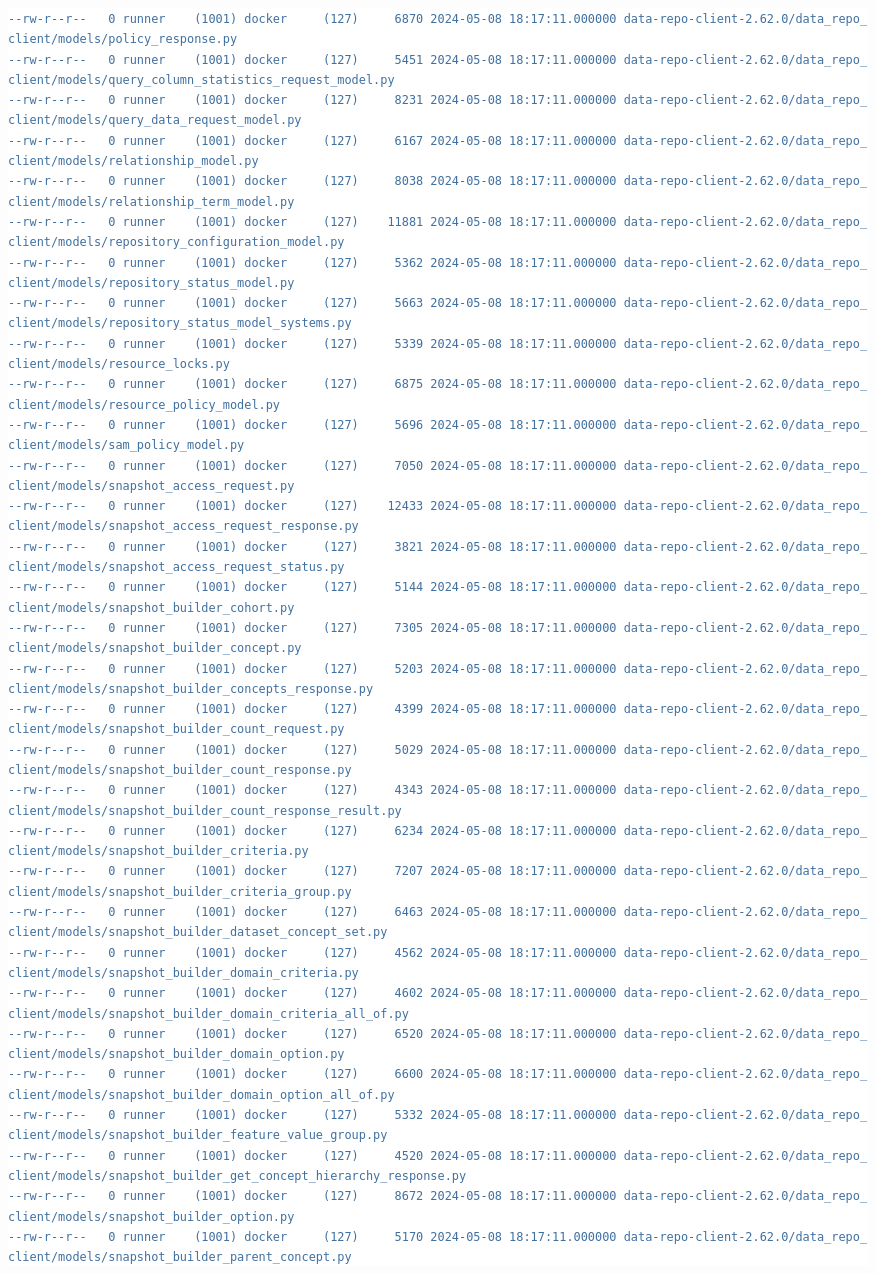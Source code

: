 ```diff
--rw-r--r--   0 runner    (1001) docker     (127)     6870 2024-05-08 18:17:11.000000 data-repo-client-2.62.0/data_repo_client/models/policy_response.py
--rw-r--r--   0 runner    (1001) docker     (127)     5451 2024-05-08 18:17:11.000000 data-repo-client-2.62.0/data_repo_client/models/query_column_statistics_request_model.py
--rw-r--r--   0 runner    (1001) docker     (127)     8231 2024-05-08 18:17:11.000000 data-repo-client-2.62.0/data_repo_client/models/query_data_request_model.py
--rw-r--r--   0 runner    (1001) docker     (127)     6167 2024-05-08 18:17:11.000000 data-repo-client-2.62.0/data_repo_client/models/relationship_model.py
--rw-r--r--   0 runner    (1001) docker     (127)     8038 2024-05-08 18:17:11.000000 data-repo-client-2.62.0/data_repo_client/models/relationship_term_model.py
--rw-r--r--   0 runner    (1001) docker     (127)    11881 2024-05-08 18:17:11.000000 data-repo-client-2.62.0/data_repo_client/models/repository_configuration_model.py
--rw-r--r--   0 runner    (1001) docker     (127)     5362 2024-05-08 18:17:11.000000 data-repo-client-2.62.0/data_repo_client/models/repository_status_model.py
--rw-r--r--   0 runner    (1001) docker     (127)     5663 2024-05-08 18:17:11.000000 data-repo-client-2.62.0/data_repo_client/models/repository_status_model_systems.py
--rw-r--r--   0 runner    (1001) docker     (127)     5339 2024-05-08 18:17:11.000000 data-repo-client-2.62.0/data_repo_client/models/resource_locks.py
--rw-r--r--   0 runner    (1001) docker     (127)     6875 2024-05-08 18:17:11.000000 data-repo-client-2.62.0/data_repo_client/models/resource_policy_model.py
--rw-r--r--   0 runner    (1001) docker     (127)     5696 2024-05-08 18:17:11.000000 data-repo-client-2.62.0/data_repo_client/models/sam_policy_model.py
--rw-r--r--   0 runner    (1001) docker     (127)     7050 2024-05-08 18:17:11.000000 data-repo-client-2.62.0/data_repo_client/models/snapshot_access_request.py
--rw-r--r--   0 runner    (1001) docker     (127)    12433 2024-05-08 18:17:11.000000 data-repo-client-2.62.0/data_repo_client/models/snapshot_access_request_response.py
--rw-r--r--   0 runner    (1001) docker     (127)     3821 2024-05-08 18:17:11.000000 data-repo-client-2.62.0/data_repo_client/models/snapshot_access_request_status.py
--rw-r--r--   0 runner    (1001) docker     (127)     5144 2024-05-08 18:17:11.000000 data-repo-client-2.62.0/data_repo_client/models/snapshot_builder_cohort.py
--rw-r--r--   0 runner    (1001) docker     (127)     7305 2024-05-08 18:17:11.000000 data-repo-client-2.62.0/data_repo_client/models/snapshot_builder_concept.py
--rw-r--r--   0 runner    (1001) docker     (127)     5203 2024-05-08 18:17:11.000000 data-repo-client-2.62.0/data_repo_client/models/snapshot_builder_concepts_response.py
--rw-r--r--   0 runner    (1001) docker     (127)     4399 2024-05-08 18:17:11.000000 data-repo-client-2.62.0/data_repo_client/models/snapshot_builder_count_request.py
--rw-r--r--   0 runner    (1001) docker     (127)     5029 2024-05-08 18:17:11.000000 data-repo-client-2.62.0/data_repo_client/models/snapshot_builder_count_response.py
--rw-r--r--   0 runner    (1001) docker     (127)     4343 2024-05-08 18:17:11.000000 data-repo-client-2.62.0/data_repo_client/models/snapshot_builder_count_response_result.py
--rw-r--r--   0 runner    (1001) docker     (127)     6234 2024-05-08 18:17:11.000000 data-repo-client-2.62.0/data_repo_client/models/snapshot_builder_criteria.py
--rw-r--r--   0 runner    (1001) docker     (127)     7207 2024-05-08 18:17:11.000000 data-repo-client-2.62.0/data_repo_client/models/snapshot_builder_criteria_group.py
--rw-r--r--   0 runner    (1001) docker     (127)     6463 2024-05-08 18:17:11.000000 data-repo-client-2.62.0/data_repo_client/models/snapshot_builder_dataset_concept_set.py
--rw-r--r--   0 runner    (1001) docker     (127)     4562 2024-05-08 18:17:11.000000 data-repo-client-2.62.0/data_repo_client/models/snapshot_builder_domain_criteria.py
--rw-r--r--   0 runner    (1001) docker     (127)     4602 2024-05-08 18:17:11.000000 data-repo-client-2.62.0/data_repo_client/models/snapshot_builder_domain_criteria_all_of.py
--rw-r--r--   0 runner    (1001) docker     (127)     6520 2024-05-08 18:17:11.000000 data-repo-client-2.62.0/data_repo_client/models/snapshot_builder_domain_option.py
--rw-r--r--   0 runner    (1001) docker     (127)     6600 2024-05-08 18:17:11.000000 data-repo-client-2.62.0/data_repo_client/models/snapshot_builder_domain_option_all_of.py
--rw-r--r--   0 runner    (1001) docker     (127)     5332 2024-05-08 18:17:11.000000 data-repo-client-2.62.0/data_repo_client/models/snapshot_builder_feature_value_group.py
--rw-r--r--   0 runner    (1001) docker     (127)     4520 2024-05-08 18:17:11.000000 data-repo-client-2.62.0/data_repo_client/models/snapshot_builder_get_concept_hierarchy_response.py
--rw-r--r--   0 runner    (1001) docker     (127)     8672 2024-05-08 18:17:11.000000 data-repo-client-2.62.0/data_repo_client/models/snapshot_builder_option.py
--rw-r--r--   0 runner    (1001) docker     (127)     5170 2024-05-08 18:17:11.000000 data-repo-client-2.62.0/data_repo_client/models/snapshot_builder_parent_concept.py
```